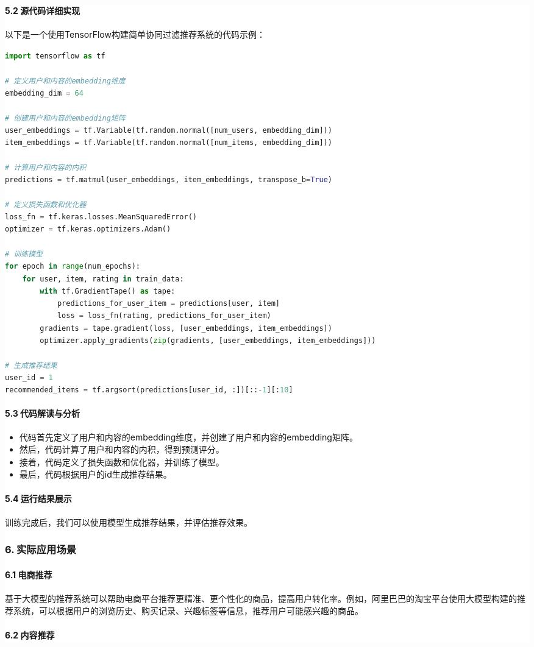 #### 5.2  源代码详细实现

以下是一个使用TensorFlow构建简单协同过滤推荐系统的代码示例：

```python
import tensorflow as tf

# 定义用户和内容的embedding维度
embedding_dim = 64

# 创建用户和内容的embedding矩阵
user_embeddings = tf.Variable(tf.random.normal([num_users, embedding_dim]))
item_embeddings = tf.Variable(tf.random.normal([num_items, embedding_dim]))

# 计算用户和内容的内积
predictions = tf.matmul(user_embeddings, item_embeddings, transpose_b=True)

# 定义损失函数和优化器
loss_fn = tf.keras.losses.MeanSquaredError()
optimizer = tf.keras.optimizers.Adam()

# 训练模型
for epoch in range(num_epochs):
    for user, item, rating in train_data:
        with tf.GradientTape() as tape:
            predictions_for_user_item = predictions[user, item]
            loss = loss_fn(rating, predictions_for_user_item)
        gradients = tape.gradient(loss, [user_embeddings, item_embeddings])
        optimizer.apply_gradients(zip(gradients, [user_embeddings, item_embeddings]))

# 生成推荐结果
user_id = 1
recommended_items = tf.argsort(predictions[user_id, :])[::-1][:10]
```

#### 5.3  代码解读与分析

* 代码首先定义了用户和内容的embedding维度，并创建了用户和内容的embedding矩阵。
* 然后，代码计算了用户和内容的内积，得到预测评分。
* 接着，代码定义了损失函数和优化器，并训练了模型。
* 最后，代码根据用户的id生成推荐结果。

#### 5.4  运行结果展示

训练完成后，我们可以使用模型生成推荐结果，并评估推荐效果。

### 6. 实际应用场景

#### 6.1  电商推荐

基于大模型的推荐系统可以帮助电商平台推荐更精准、更个性化的商品，提高用户转化率。例如，阿里巴巴的淘宝平台使用大模型构建的推荐系统，可以根据用户的浏览历史、购买记录、兴趣标签等信息，推荐用户可能感兴趣的商品。

#### 6.2  内容推荐
